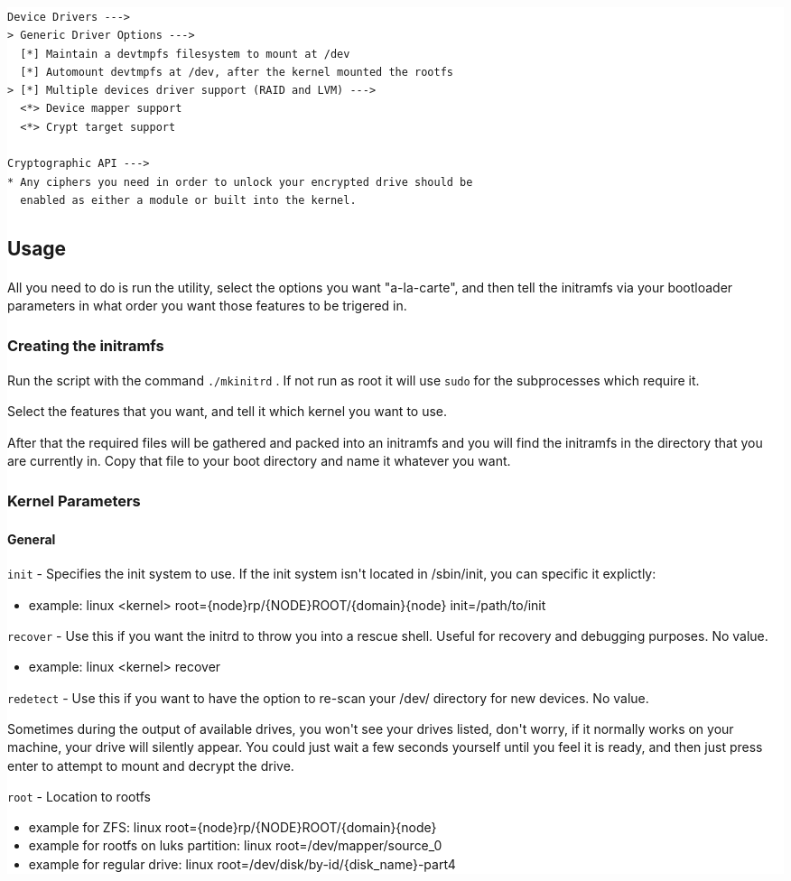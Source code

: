     Device Drivers --->
    > Generic Driver Options --->
      [*] Maintain a devtmpfs filesystem to mount at /dev
      [*] Automount devtmpfs at /dev, after the kernel mounted the rootfs
    > [*] Multiple devices driver support (RAID and LVM) --->
      <*> Device mapper support
      <*> Crypt target support

    Cryptographic API --->
    * Any ciphers you need in order to unlock your encrypted drive should be
      enabled as either a module or built into the kernel.

## Usage

All you need to do is run the utility, select the options you want "a-la-carte",
and then tell the initramfs via your bootloader parameters in what order you
want those features to be trigered in.

### Creating the initramfs

Run the script with the command `./mkinitrd` .
If not run as root it will use `sudo` for the subprocesses which require it.

Select the features that you want, and tell it which kernel you want to use.

After that the required files will be gathered and packed into an initramfs and
you will find the initramfs in the directory that you are currently in. Copy
that file to your boot directory and name it whatever you want.

### Kernel Parameters

#### General

`init` - Specifies the init system to use. If the init system isn't located in
/sbin/init, you can specific it explictly:

-   example: linux \<kernel\> root={node}rp/{NODE}ROOT/{domain}{node} init=/path/to/init

`recover` - Use this if you want the initrd to throw you into a rescue shell.
Useful for recovery and debugging purposes. No value.

-   example: linux \<kernel\> recover

`redetect` - Use this if you want to have the option to re-scan your /dev/
directory for new devices. No value.

Sometimes during the output of available drives, you won't see your drives
listed, don't worry, if it normally works on your machine, your drive will
silently appear. You could just wait a few seconds yourself until you feel it is
ready, and then just press enter to attempt to mount and decrypt the drive.

`root` - Location to rootfs

-   example for ZFS: linux <kernel> root={node}rp/{NODE}ROOT/{domain}{node}
-   example for rootfs on luks partition: linux <kernel> root=/dev/mapper/source_0
-   example for regular drive: linux <kernel> root=/dev/disk/by-id/{disk_name}-part4
